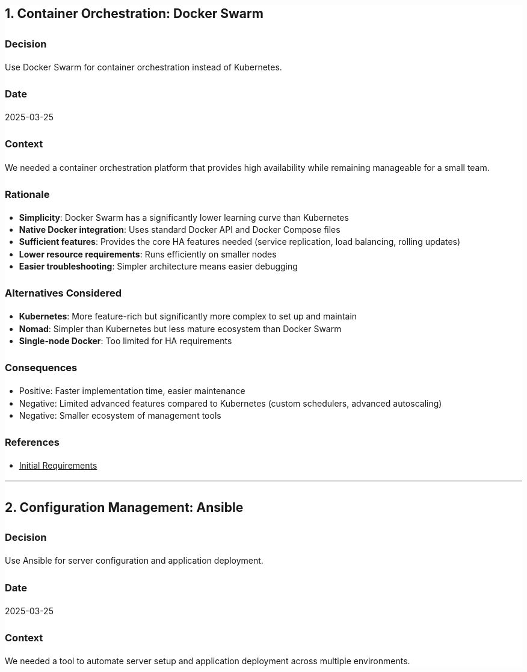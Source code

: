 ## 1. Container Orchestration: Docker Swarm

### Decision
Use Docker Swarm for container orchestration instead of Kubernetes.

### Date
2025-03-25

### Context
We needed a container orchestration platform that provides high availability while remaining manageable for a small team.

### Rationale
- **Simplicity**: Docker Swarm has a significantly lower learning curve than Kubernetes
- **Native Docker integration**: Uses standard Docker API and Docker Compose files
- **Sufficient features**: Provides the core HA features needed (service replication, load balancing, rolling updates)
- **Lower resource requirements**: Runs efficiently on smaller nodes
- **Easier troubleshooting**: Simpler architecture means easier debugging

### Alternatives Considered
- **Kubernetes**: More feature-rich but significantly more complex to set up and maintain
- **Nomad**: Simpler than Kubernetes but less mature ecosystem than Docker Swarm
- **Single-node Docker**: Too limited for HA requirements

### Consequences
- Positive: Faster implementation time, easier maintenance
- Negative: Limited advanced features compared to Kubernetes (custom schedulers, advanced autoscaling)
- Negative: Smaller ecosystem of management tools

### References
- [Initial Requirements](discussions/2025.03.25.01-ideation/01.0-ideation-prompt.md)

---

## 2. Configuration Management: Ansible

### Decision
Use Ansible for server configuration and application deployment.

### Date
2025-03-25

### Context
We needed a tool to automate server setup and application deployment across multiple environments.
